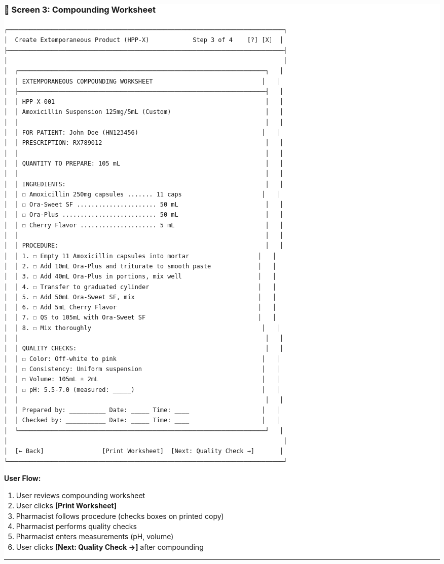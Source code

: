 
### 📱 Screen 3: Compounding Worksheet

```
┌────────────────────────────────────────────────────────────────────────────┐
│  Create Extemporaneous Product (HPP-X)            Step 3 of 4    [?] [X]  │
├────────────────────────────────────────────────────────────────────────────┤
│                                                                            │
│  ┌────────────────────────────────────────────────────────────────────┐   │
│  │ EXTEMPORANEOUS COMPOUNDING WORKSHEET                              │   │
│  ├────────────────────────────────────────────────────────────────────┤   │
│  │ HPP-X-001                                                          │   │
│  │ Amoxicillin Suspension 125mg/5mL (Custom)                          │   │
│  │                                                                    │   │
│  │ FOR PATIENT: John Doe (HN123456)                                  │   │
│  │ PRESCRIPTION: RX789012                                             │   │
│  │                                                                    │   │
│  │ QUANTITY TO PREPARE: 105 mL                                        │   │
│  │                                                                    │   │
│  │ INGREDIENTS:                                                       │   │
│  │ ☐ Amoxicillin 250mg capsules ....... 11 caps                      │   │
│  │ ☐ Ora-Sweet SF ...................... 50 mL                        │   │
│  │ ☐ Ora-Plus .......................... 50 mL                        │   │
│  │ ☐ Cherry Flavor ..................... 5 mL                         │   │
│  │                                                                    │   │
│  │ PROCEDURE:                                                         │   │
│  │ 1. ☐ Empty 11 Amoxicillin capsules into mortar                   │   │
│  │ 2. ☐ Add 10mL Ora-Plus and triturate to smooth paste             │   │
│  │ 3. ☐ Add 40mL Ora-Plus in portions, mix well                     │   │
│  │ 4. ☐ Transfer to graduated cylinder                              │   │
│  │ 5. ☐ Add 50mL Ora-Sweet SF, mix                                  │   │
│  │ 6. ☐ Add 5mL Cherry Flavor                                       │   │
│  │ 7. ☐ QS to 105mL with Ora-Sweet SF                               │   │
│  │ 8. ☐ Mix thoroughly                                               │   │
│  │                                                                    │   │
│  │ QUALITY CHECKS:                                                    │   │
│  │ ☐ Color: Off-white to pink                                        │   │
│  │ ☐ Consistency: Uniform suspension                                 │   │
│  │ ☐ Volume: 105mL ± 2mL                                             │   │
│  │ ☐ pH: 5.5-7.0 (measured: _____)                                   │   │
│  │                                                                    │   │
│  │ Prepared by: __________ Date: _____ Time: ____                    │   │
│  │ Checked by: ___________ Date: _____ Time: ____                    │   │
│  └────────────────────────────────────────────────────────────────────┘   │
│                                                                            │
│  [← Back]                [Print Worksheet]  [Next: Quality Check →]       │
└────────────────────────────────────────────────────────────────────────────┘
```

**User Flow:**
1. User reviews compounding worksheet
2. User clicks **[Print Worksheet]**
3. Pharmacist follows procedure (checks boxes on printed copy)
4. Pharmacist performs quality checks
5. Pharmacist enters measurements (pH, volume)
6. User clicks **[Next: Quality Check →]** after compounding

---